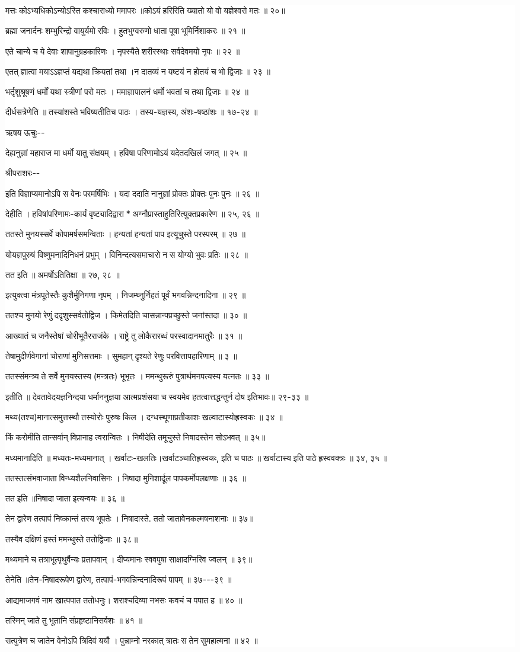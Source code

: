 मत्तः कोऽभ्यधिकोऽन्योऽस्ति कश्चाराध्यो ममापरः ॥कोऽयं हरिरिति ख्यातो यो वो यज्ञेश्वरो मतः ॥ २०॥

ब्रह्मा जनार्दनः शम्भुरिन्द्रो वायुर्यमो रविः । हुतभुग्वरुणो धाता पूषा भूमिर्निशाकरः ॥ २१ ॥

एते चान्ये च ये देवाः शापानुग्रहकारिणः । नृपस्यैते शरीरस्थाः सर्वदेवमयो नृपः ॥ २२ ॥

एतत् ज्ञात्वा मयाऽऽज्ञप्तं यद्यथा क्रियतां तथा ।न दातव्यं न यष्टयं न होतयं च भो द्विजाः ॥ २३ ॥

भर्तृशुश्रूषणं धर्मों यथा स्त्रीणां परो मतः । ममाज्ञापालनं धर्मो भवतां च तथा द्विजाः ॥ २४ ॥

दीर्धसत्रेणेति ॥ तस्यांशस्ते भविष्यतीतिच पाठः । तस्य-यज्ञस्य, अंशः-षष्ठांशः ॥ १७-२४ ॥

ऋषय ऊचुः--

देह्यनुज्ञां महाराज मा धर्मो यातु संक्षयम् । हविषा परिणामोऽयं यदेतदखिलं जगत् ॥ २५ ॥

श्रीपराशरः--

इति विज्ञाप्यमानोऽपि स वेनः परमर्षिभिः । यदा ददाति नानुज्ञां प्रोक्तः प्रोक्तः पुनः पुनः ॥ २६ ॥

देहीति । हविषांपरिणामः-कार्यं वृष्ट्यादिद्वारा * अग्नौप्रास्ताहुतिरित्युक्तप्रकारेण ॥ २५, २६ ॥

ततस्ते मुनयस्सर्वे कोपामर्षसमन्विताः । हन्यतां हन्यतां पाप इत्यूचुस्ते परस्परम् ॥ २७ ॥

योयज्ञपुरुषं विष्णुमनादिनिधनं प्रभुम् । विनिन्दत्यसमाचारो न स योग्यो भुवः प्रतिः ॥ २८ ॥

तत इति ॥ अमर्षोऽतितिक्षा ॥ २७, २८ ॥

इत्युक्त्वा मंत्रपूतेस्तैः कुशैर्मुनिगणा नृपम् । निजम्घ्नुर्निहतं पूर्वं भगवन्निन्दनादिना ॥ २९ ॥

ततश्च मुनयो रेणुं ददृशुस्सर्वतोद्विज । किमेतदिति चासन्नान्पप्रच्छुस्ते जनांस्तदा ॥ ३० ॥

आख्यातं च जनैस्तेषां चोरीभूतैरराजंके । राष्ट्रे तु लोकैरारब्धं परस्वादानमातुरैः ॥ ३१ ॥

तेषामुदीर्णवेगानां चोराणां मुनिसत्तमाः । सुमहान् दृश्यते रेणुः परवित्तापहारिणाम् ॥ ३ ॥

ततस्संमन्त्र्य ते सर्वे मुनयस्तस्य (मन्त्रतः) भूभृतः । ममन्थुरूरुं पुत्रार्थमनपत्यस्य यत्नतः ॥ ३३ ॥

इतीति ॥ देवतावेदयज्ञनिन्दया धर्माननुज्ञया आत्मप्रशंसया च स्वयमेव हतत्वात्तद्धन्तुर्न दोष इतिभावः॥ २९-३३ ॥

मथ्य(तश्च)मानात्समुत्तस्थौ तस्योरोः पुरुषः किल । दग्धस्थूणाप्रतीकाशः खल्वाटास्योह्रस्वकः ॥ ३४ ॥

किं करोमीति तान्सर्वान् विप्रानाह त्वरान्वितः । निषीदेति तमूचुस्ते निषादस्तेन सोऽभवत् ॥ ३५॥

मध्यमानादिति ॥ मध्यतः-मध्यमानात् । खर्वाटः-खलतिः।खर्वाटञ्चातिह्रस्वकः, इति च पाठः ॥ खर्वाटास्य इति पाठे ह्रस्ववक्त्रः ॥ ३४, ३५ ॥

ततस्तत्संभवाजाता विन्ध्यशैलनिवासिनः । निषादा मुनिशार्दूल पापकर्मोपलक्षणाः ॥ ३६ ॥

तत इति ॥निषादा जाता इत्यन्वयः ॥ ३६ ॥

तेन द्वारेण तत्पापं निष्क्रान्तं तस्य भूपतेः । निषादास्ते. ततो जातावेनकल्मषनाशनाः ॥ ३७॥

तस्यैव दक्षिणं हस्तं ममन्थुस्ते ततोद्विजाः ॥ ३८॥

मथ्यमाने च तत्राभूत्पृथुर्वैन्यः प्रतापवान् । दीप्यमानः स्ववपुषा साक्षादग्निरिव ज्वलन् ॥ ३९॥

तेनेति ॥तेन-निषादरूपेण द्वारेण, तत्पापं-भगवन्निन्दनादिरूपं पापम् ॥ ३७---३९ ॥

आद्यमाजगवं नाम खात्पपात ततोधनुः। शराश्चदिव्या नभसः कवचं च पपात ह ॥ ४० ॥

तस्मिन् जाते तु भूतानि संप्रहृष्टानिसर्वशः ॥ ४१ ॥

सत्पुत्रेण च जातेन वेनोऽपि त्रिदिवं ययौ । पुन्नाम्नो नरकात् त्रातः स तेन सुमहात्मना ॥ ४२ ॥

